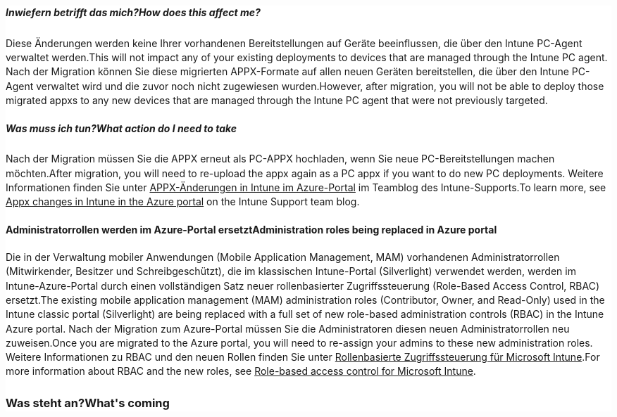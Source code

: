 ##### <a name="how-does-this-affect-me"></a><span data-ttu-id="e319c-159">Inwiefern betrifft das mich?</span><span class="sxs-lookup"><span data-stu-id="e319c-159">How does this affect me?</span></span>

<span data-ttu-id="e319c-160">Diese Änderungen werden keine Ihrer vorhandenen Bereitstellungen auf Geräte beeinflussen, die über den Intune PC-Agent verwaltet werden.</span><span class="sxs-lookup"><span data-stu-id="e319c-160">This will not impact any of your existing deployments to devices that are managed through the Intune PC agent.</span></span> <span data-ttu-id="e319c-161">Nach der Migration können Sie diese migrierten APPX-Formate auf allen neuen Geräten bereitstellen, die über den Intune PC-Agent verwaltet wird und die zuvor noch nicht zugewiesen wurden.</span><span class="sxs-lookup"><span data-stu-id="e319c-161">However, after migration, you will not be able to deploy those migrated appxs to any new devices that are managed through the Intune PC agent that were not previously targeted.</span></span>

##### <a name="what-action-do-i-need-to-take"></a><span data-ttu-id="e319c-162">Was muss ich tun?</span><span class="sxs-lookup"><span data-stu-id="e319c-162">What action do I need to take</span></span>

<span data-ttu-id="e319c-163">Nach der Migration müssen Sie die APPX erneut als PC-APPX hochladen, wenn Sie neue PC-Bereitstellungen machen möchten.</span><span class="sxs-lookup"><span data-stu-id="e319c-163">After migration, you will need to re-upload the appx again as a PC appx if you want to do new PC deployments.</span></span> <span data-ttu-id="e319c-164">Weitere Informationen finden Sie unter [APPX-Änderungen in Intune im Azure-Portal](https://aka.ms/appxchange) im Teamblog des Intune-Supports.</span><span class="sxs-lookup"><span data-stu-id="e319c-164">To learn more, see [Appx changes in Intune in the Azure portal](https://aka.ms/appxchange) on the Intune Support team blog.</span></span>  

#### <a name="administration-roles-being-replaced-in-azure-portal"></a><span data-ttu-id="e319c-165">Administratorrollen werden im Azure-Portal ersetzt</span><span class="sxs-lookup"><span data-stu-id="e319c-165">Administration roles being replaced in Azure portal</span></span>

<span data-ttu-id="e319c-166">Die in der Verwaltung mobiler Anwendungen (Mobile Application Management, MAM) vorhandenen Administratorrollen (Mitwirkender, Besitzer und Schreibgeschützt), die im klassischen Intune-Portal (Silverlight) verwendet werden, werden im Intune-Azure-Portal durch einen vollständigen Satz neuer rollenbasierter Zugriffssteuerung (Role-Based Access Control, RBAC) ersetzt.</span><span class="sxs-lookup"><span data-stu-id="e319c-166">The existing mobile application management (MAM) administration roles (Contributor, Owner, and Read-Only) used in the Intune classic portal (Silverlight) are being replaced with a full set of new role-based administration controls (RBAC) in the Intune Azure portal.</span></span> <span data-ttu-id="e319c-167">Nach der Migration zum Azure-Portal müssen Sie die Administratoren diesen neuen Administratorrollen neu zuweisen.</span><span class="sxs-lookup"><span data-stu-id="e319c-167">Once you are migrated to the Azure portal, you will need to re-assign your admins to these new administration roles.</span></span> <span data-ttu-id="e319c-168">Weitere Informationen zu RBAC und den neuen Rollen finden Sie unter [Rollenbasierte Zugriffssteuerung für Microsoft Intune](/intune/role-based-access-control).</span><span class="sxs-lookup"><span data-stu-id="e319c-168">For more information about RBAC and the new roles, see [Role-based access control for Microsoft Intune](/intune/role-based-access-control).</span></span>

### <a name="whats-coming"></a><span data-ttu-id="e319c-169">Was steht an?</span><span class="sxs-lookup"><span data-stu-id="e319c-169">What's coming</span></span>
